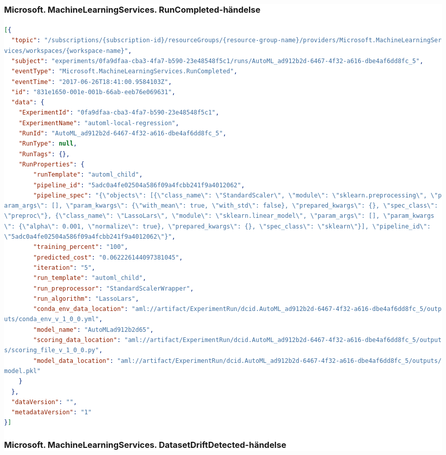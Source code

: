 ### <a name="microsoftmachinelearningservicesruncompleted-event"></a>Microsoft. MachineLearningServices. RunCompleted-händelse

```json
[{
  "topic": "/subscriptions/{subscription-id}/resourceGroups/{resource-group-name}/providers/Microsoft.MachineLearningServices/workspaces/{workspace-name}",
  "subject": "experiments/0fa9dfaa-cba3-4fa7-b590-23e48548f5c1/runs/AutoML_ad912b2d-6467-4f32-a616-dbe4af6dd8fc_5",
  "eventType": "Microsoft.MachineLearningServices.RunCompleted",
  "eventTime": "2017-06-26T18:41:00.9584103Z",
  "id": "831e1650-001e-001b-66ab-eeb76e069631",
  "data": {
    "ExperimentId": "0fa9dfaa-cba3-4fa7-b590-23e48548f5c1",
    "ExperimentName": "automl-local-regression",
    "RunId": "AutoML_ad912b2d-6467-4f32-a616-dbe4af6dd8fc_5",
    "RunType": null,
    "RunTags": {},
    "RunProperties": {
        "runTemplate": "automl_child",
        "pipeline_id": "5adc0a4fe02504a586f09a4fcbb241f9a4012062",
        "pipeline_spec": "{\"objects\": [{\"class_name\": \"StandardScaler\", \"module\": \"sklearn.preprocessing\", \"param_args\": [], \"param_kwargs\": {\"with_mean\": true, \"with_std\": false}, \"prepared_kwargs\": {}, \"spec_class\": \"preproc\"}, {\"class_name\": \"LassoLars\", \"module\": \"sklearn.linear_model\", \"param_args\": [], \"param_kwargs\": {\"alpha\": 0.001, \"normalize\": true}, \"prepared_kwargs\": {}, \"spec_class\": \"sklearn\"}], \"pipeline_id\": \"5adc0a4fe02504a586f09a4fcbb241f9a4012062\"}",
        "training_percent": "100",
        "predicted_cost": "0.062226144097381045",
        "iteration": "5",
        "run_template": "automl_child",
        "run_preprocessor": "StandardScalerWrapper",
        "run_algorithm": "LassoLars",
        "conda_env_data_location": "aml://artifact/ExperimentRun/dcid.AutoML_ad912b2d-6467-4f32-a616-dbe4af6dd8fc_5/outputs/conda_env_v_1_0_0.yml",
        "model_name": "AutoMLad912b2d65",
        "scoring_data_location": "aml://artifact/ExperimentRun/dcid.AutoML_ad912b2d-6467-4f32-a616-dbe4af6dd8fc_5/outputs/scoring_file_v_1_0_0.py",
        "model_data_location": "aml://artifact/ExperimentRun/dcid.AutoML_ad912b2d-6467-4f32-a616-dbe4af6dd8fc_5/outputs/model.pkl"
    }
  },
  "dataVersion": "",
  "metadataVersion": "1"
}]
```

### <a name="microsoftmachinelearningservicesdatasetdriftdetected-event"></a>Microsoft. MachineLearningServices. DatasetDriftDetected-händelse

